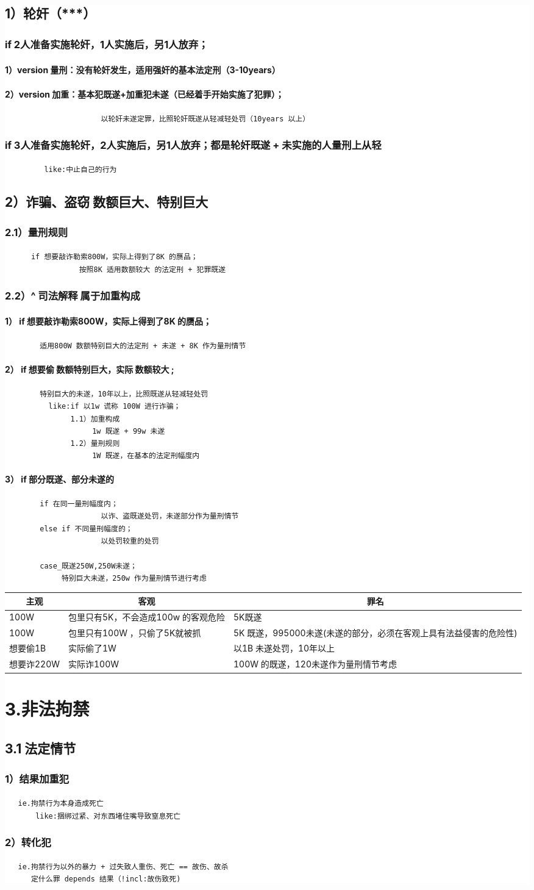 ## 1）轮奸（***）
###  if 2人准备实施轮奸，1人实施后，另1人放弃；
####   1）version 量刑：没有轮奸发生，适用强奸的基本法定刑（3-10years）
####   2）version 加重：基本犯既遂+加重犯未遂（已经着手开始实施了犯罪）；
                          以轮奸未遂定罪，比照轮奸既遂从轻减轻处罚（10years 以上）
          
###  if 3人准备实施轮奸，2人实施后，另1人放弃；都是轮奸既遂 + 未实施的人量刑上从轻
             like:中止自己的行为

## 2）诈骗、盗窃 数额巨大、特别巨大 
### 2.1）量刑规则
          if 想要敲诈勒索800W，实际上得到了8K 的赝品；
                     按照8K 适用数额较大 的法定刑 + 犯罪既遂
### 2.2）^ 司法解释 属于加重构成
####  1） if 想要敲诈勒索800W，实际上得到了8K 的赝品；
            适用800W 数额特别巨大的法定刑 + 未遂 + 8K 作为量刑情节
####  2） if 想要偷 数额特别巨大，实际 数额较大 ; 
            特别巨大的未遂，10年以上，比照既遂从轻减轻处罚
              like:if 以1w 谎称 100W 进行诈骗；
                   1.1）加重构成
                        1w 既遂 + 99w 未遂
                   1.2）量刑规则
                        1W 既遂，在基本的法定刑幅度内
#### 3） if 部分既遂、部分未遂的
            if 在同一量刑幅度内；
                          以诈、盗既遂处罚，未遂部分作为量刑情节
            else if 不同量刑幅度的；
                          以处罚较重的处罚

            case_既遂250W,250W未遂；
                 特别巨大未遂，250w 作为量刑情节进行考虑
  
|  主观 | 客观 | 罪名 |
| ------ | ----- | ---- |
| 100W | 包里只有5K，不会造成100w 的客观危险 | 5K既遂 | 
| 100W | 包里只有100W ，只偷了5K就被抓 | 5K 既遂，995000未遂(未遂的部分，必须在客观上具有法益侵害的危险性) | 
| 想要偷1B | 实际偷了1W | 以1B 未遂处罚，10年以上 |
| 想要诈220W | 实际诈100W | 100W 的既遂，120未遂作为量刑情节考虑 | 

# 3.非法拘禁
## 3.1 法定情节
### 1）结果加重犯
       ie.拘禁行为本身造成死亡
           like:捆绑过紧、对东西堵住嘴导致窒息死亡
### 2）转化犯
       ie.拘禁行为以外的暴力 + 过失致人重伤、死亡 == 故伤、故杀
          定什么罪 depends 结果（!incl:故伤致死)
       